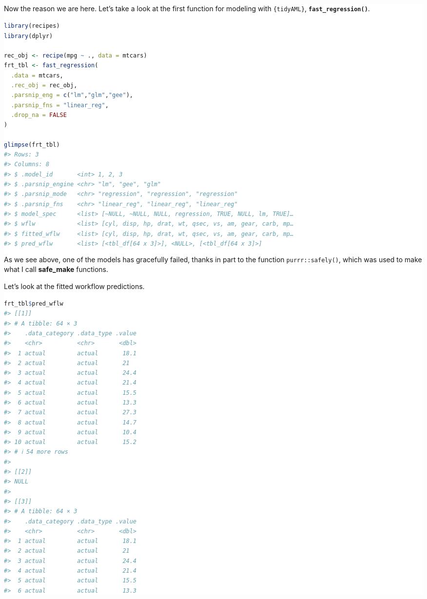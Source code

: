 Now the reason we are here. Let’s take a look at the first function for
modeling with `{tidyAML}`, **`fast_regression()`**.

``` r
library(recipes)
library(dplyr)

rec_obj <- recipe(mpg ~ ., data = mtcars)
frt_tbl <- fast_regression(
  .data = mtcars, 
  .rec_obj = rec_obj, 
  .parsnip_eng = c("lm","glm","gee"),
  .parsnip_fns = "linear_reg",
  .drop_na = FALSE
)

glimpse(frt_tbl)
#> Rows: 3
#> Columns: 8
#> $ .model_id       <int> 1, 2, 3
#> $ .parsnip_engine <chr> "lm", "gee", "glm"
#> $ .parsnip_mode   <chr> "regression", "regression", "regression"
#> $ .parsnip_fns    <chr> "linear_reg", "linear_reg", "linear_reg"
#> $ model_spec      <list> [~NULL, ~NULL, NULL, regression, TRUE, NULL, lm, TRUE]…
#> $ wflw            <list> [cyl, disp, hp, drat, wt, qsec, vs, am, gear, carb, mp…
#> $ fitted_wflw     <list> [cyl, disp, hp, drat, wt, qsec, vs, am, gear, carb, mp…
#> $ pred_wflw       <list> [<tbl_df[64 x 3]>], <NULL>, [<tbl_df[64 x 3]>]
```

As we see above, one of the models has gracefully failed, thanks in part
to the function `purrr::safely()`, which was used to make what I call
**safe_make** functions.

Let’s look at the fitted workflow predictions.

``` r
frt_tbl$pred_wflw
#> [[1]]
#> # A tibble: 64 × 3
#>    .data_category .data_type .value
#>    <chr>          <chr>       <dbl>
#>  1 actual         actual       18.1
#>  2 actual         actual       21  
#>  3 actual         actual       24.4
#>  4 actual         actual       21.4
#>  5 actual         actual       15.5
#>  6 actual         actual       13.3
#>  7 actual         actual       27.3
#>  8 actual         actual       14.7
#>  9 actual         actual       10.4
#> 10 actual         actual       15.2
#> # ℹ 54 more rows
#> 
#> [[2]]
#> NULL
#> 
#> [[3]]
#> # A tibble: 64 × 3
#>    .data_category .data_type .value
#>    <chr>          <chr>       <dbl>
#>  1 actual         actual       18.1
#>  2 actual         actual       21  
#>  3 actual         actual       24.4
#>  4 actual         actual       21.4
#>  5 actual         actual       15.5
#>  6 actual         actual       13.3
```